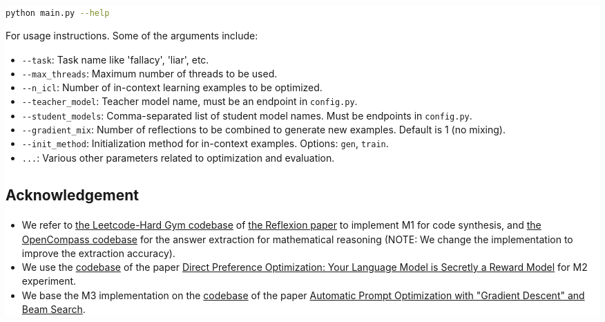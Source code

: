 
```bash
python main.py --help
```

For usage instructions. Some of the arguments include:

* `--task`: Task name like 'fallacy', 'liar', etc.
* `--max_threads`: Maximum number of threads to be used.
* `--n_icl`: Number of in-context learning examples to be optimized.
* `--teacher_model`: Teacher model name, must be an endpoint in `config.py`.
* `--student_models`: Comma-separated list of student model names. Must be endpoints in `config.py`.
* `--gradient_mix`: Number of reflections to be combined to generate new examples. Default is 1 (no mixing).
* `--init_method`: Initialization method for in-context examples. Options: `gen`, `train`.
* `...`: Various other parameters related to optimization and evaluation.

## Acknowledgement
* We refer to [the Leetcode-Hard Gym codebase](https://github.com/GammaTauAI/leetcode-hard-gym) of [the Reflexion paper](https://arxiv.org/abs/2303.11366) to implement M1 for code synthesis,  and [the OpenCompass codebase](https://github.com/open-compass/opencompass) for the answer extraction for mathematical reasoning (NOTE: We change the implementation to improve the extraction accuracy). 
* We use the [codebase](https://github.com/eric-mitchell/direct-preference-optimization) of the paper [Direct Preference Optimization: Your Language Model is Secretly a Reward Model](https://arxiv.org/abs/2305.18290) for M2 experiment.
* We base the M3 implementation on the [codebase](https://github.com/microsoft/LMOps/tree/main/prompt_optimization) of the paper [Automatic Prompt Optimization with "Gradient Descent" and Beam Search](https://aclanthology.org/2023.emnlp-main.494/).
